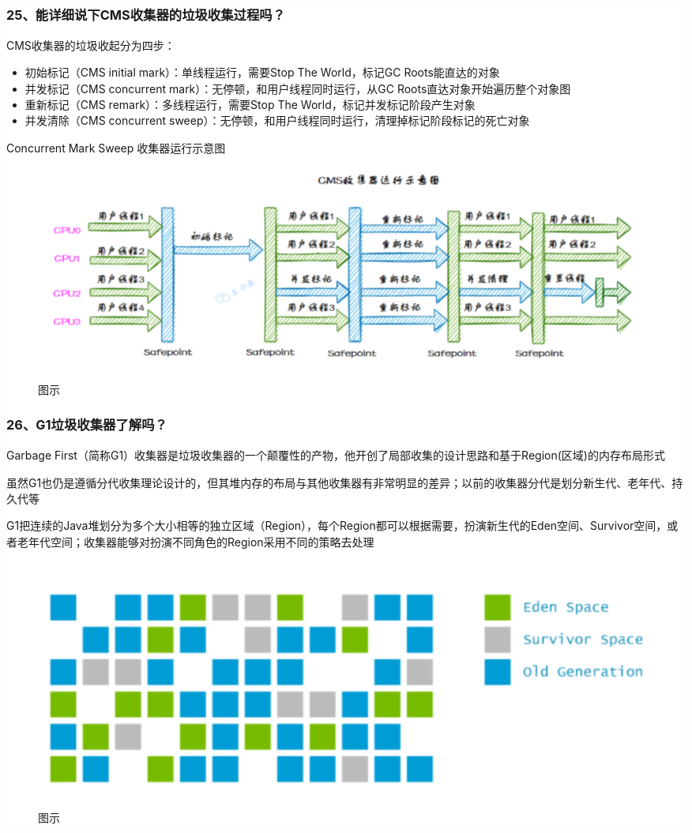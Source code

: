 ### **25、能详细说下CMS收集器的垃圾收集过程吗？**

CMS收集器的垃圾收起分为四步：

* 初始标记（CMS initial mark）：单线程运行，需要Stop The World，标记GC Roots能直达的对象
* 并发标记（CMS concurrent mark）：无停顿，和用户线程同时运行，从GC Roots直达对象开始遍历整个对象图
* 重新标记（CMS remark）：多线程运行，需要Stop The World，标记并发标记阶段产生对象
* 并发清除（CMS concurrent sweep）：无停顿，和用户线程同时运行，清理掉标记阶段标记的死亡对象

Concurrent Mark Sweep 收集器运行示意图

<figure><img src="../.gitbook/assets/image (165).png" alt=""><figcaption><p>图示</p></figcaption></figure>

### **26、G1垃圾收集器了解吗？**

Garbage First（简称G1）收集器是垃圾收集器的一个颠覆性的产物，他开创了局部收集的设计思路和基于Region(区域)的内存布局形式

虽然G1也仍是遵循分代收集理论设计的，但其堆内存的布局与其他收集器有非常明显的差异；以前的收集器分代是划分新生代、老年代、持久代等

G1把连续的Java堆划分为多个大小相等的独立区域（Region），每个Region都可以根据需要，扮演新生代的Eden空间、Survivor空间，或者老年代空间；收集器能够对扮演不同角色的Region采用不同的策略去处理

<figure><img src="../.gitbook/assets/image (166).png" alt=""><figcaption><p>图示</p></figcaption></figure>
